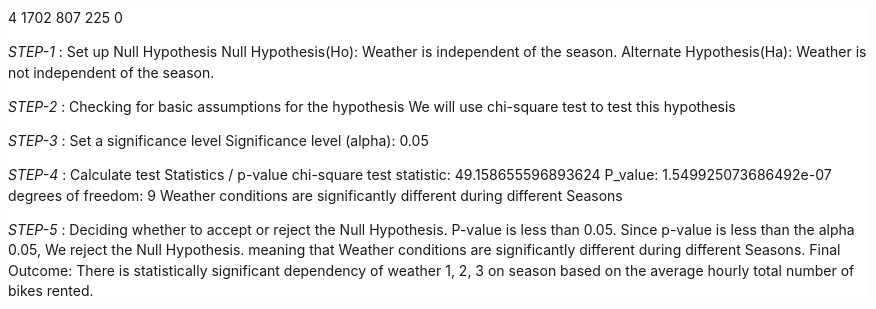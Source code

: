 4
1702
807
225
0


*STEP-1* : Set up Null Hypothesis
Null Hypothesis(Ho): Weather is independent of the season.
Alternate Hypothesis(Ha): Weather is not independent of the season.


*STEP-2* : Checking for basic assumptions for the hypothesis
We will use chi-square test to test this hypothesis


*STEP-3* : Set a significance level
Significance level (alpha): 0.05


*STEP-4* : Calculate test Statistics / p-value
chi-square test statistic:  49.158655596893624
P_value: 1.549925073686492e-07
degrees of freedom:  9
Weather conditions are significantly different during different Seasons

*STEP-5* : Deciding whether to accept or reject the Null Hypothesis.
P-value is less than 0.05.
Since p-value is less than the alpha 0.05, We reject the Null Hypothesis. meaning that Weather conditions are significantly different during different Seasons.
Final Outcome:
There is statistically significant dependency of weather 1, 2, 3 on season based on the average hourly total number of bikes rented.
